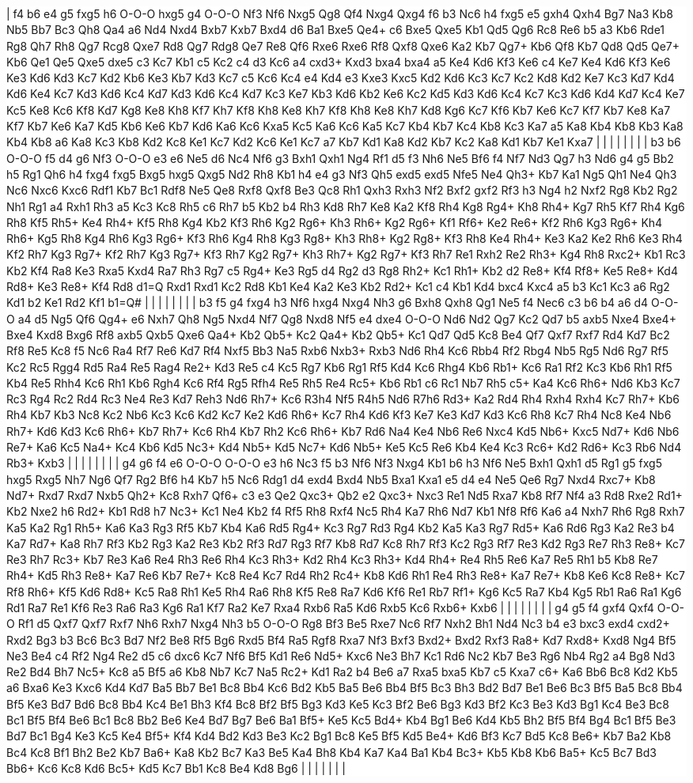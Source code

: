 | f4 b6 e4 g5 fxg5 h6 O-O-O hxg5 g4 O-O-O Nf3 Nf6 Nxg5 Qg8 Qf4 Nxg4 Qxg4 f6 b3 Nc6 h4 fxg5 e5 gxh4 Qxh4 Bg7 Na3 Kb8 Nb5 Bb7 Bc3 Qh8 Qa4 a6 Nd4 Nxd4 Bxb7 Kxb7 Bxd4 d6 Ba1 Bxe5 Qe4+ c6 Bxe5 Qxe5 Kb1 Qd5 Qg6 Rc8 Re6 b5 a3 Kb6 Rde1 Rg8 Qh7 Rh8 Qg7 Rcg8 Qxe7 Rd8 Qg7 Rdg8 Qe7 Re8 Qf6 Rxe6 Rxe6 Rf8 Qxf8 Qxe6 Ka2 Kb7 Qg7+ Kb6 Qf8 Kb7 Qd8 Qd5 Qe7+ Kb6 Qe1 Qe5 Qxe5 dxe5 c3 Kc7 Kb1 c5 Kc2 c4 d3 Kc6 a4 cxd3+ Kxd3 bxa4 bxa4 a5 Ke4 Kd6 Kf3 Ke6 c4 Ke7 Ke4 Kd6 Kf3 Ke6 Ke3 Kd6 Kd3 Kc7 Kd2 Kb6 Ke3 Kb7 Kd3 Kc7 c5 Kc6 Kc4 e4 Kd4 e3 Kxe3 Kxc5 Kd2 Kd6 Kc3 Kc7 Kc2 Kd8 Kd2 Ke7 Kc3 Kd7 Kd4 Kd6 Ke4 Kc7 Kd3 Kd6 Kc4 Kd7 Kd3 Kd6 Kc4 Kd7 Kc3 Ke7 Kb3 Kd6 Kb2 Ke6 Kc2 Kd5 Kd3 Kd6 Kc4 Kc7 Kc3 Kd6 Kd4 Kd7 Kc4 Ke7 Kc5 Ke8 Kc6 Kf8 Kd7 Kg8 Ke8 Kh8 Kf7 Kh7 Kf8 Kh8 Ke8 Kh7 Kf8 Kh8 Ke8 Kh7 Kd8 Kg6 Kc7 Kf6 Kb7 Ke6 Kc7 Kf7 Kb7 Ke8 Ka7 Kf7 Kb7 Ke6 Ka7 Kd5 Kb6 Ke6 Kb7 Kd6 Ka6 Kc6 Kxa5 Kc5 Ka6 Kc6 Ka5 Kc7 Kb4 Kb7 Kc4 Kb8 Kc3 Ka7 a5 Ka8 Kb4 Kb8 Kb3 Ka8 Kb4 Kb8 a6 Ka8 Kc3 Kb8 Kd2 Kc8 Ke1 Kc7 Kd2 Kc6 Ke1 Kc7 a7 Kb7 Kd1 Ka8 Kd2 Kb7 Kc2 Ka8 Kd1 Kb7 Ke1 Kxa7 |  |  |  |  |  |  |
| b3 b6 O-O-O f5 d4 g6 Nf3 O-O-O e3 e6 Ne5 d6 Nc4 Nf6 g3 Bxh1 Qxh1 Ng4 Rf1 d5 f3 Nh6 Ne5 Bf6 f4 Nf7 Nd3 Qg7 h3 Nd6 g4 g5 Bb2 h5 Rg1 Qh6 h4 fxg4 fxg5 Bxg5 hxg5 Qxg5 Nd2 Rh8 Kb1 h4 e4 g3 Nf3 Qh5 exd5 exd5 Nfe5 Ne4 Qh3+ Kb7 Ka1 Ng5 Qh1 Ne4 Qh3 Nc6 Nxc6 Kxc6 Rdf1 Kb7 Bc1 Rdf8 Ne5 Qe8 Rxf8 Qxf8 Be3 Qc8 Rh1 Qxh3 Rxh3 Nf2 Bxf2 gxf2 Rf3 h3 Ng4 h2 Nxf2 Rg8 Kb2 Rg2 Nh1 Rg1 a4 Rxh1 Rh3 a5 Kc3 Kc8 Rh5 c6 Rh7 b5 Kb2 b4 Rh3 Kd8 Rh7 Ke8 Ka2 Kf8 Rh4 Kg8 Rg4+ Kh8 Rh4+ Kg7 Rh5 Kf7 Rh4 Kg6 Rh8 Kf5 Rh5+ Ke4 Rh4+ Kf5 Rh8 Kg4 Kb2 Kf3 Rh6 Kg2 Rg6+ Kh3 Rh6+ Kg2 Rg6+ Kf1 Rf6+ Ke2 Re6+ Kf2 Rh6 Kg3 Rg6+ Kh4 Rh6+ Kg5 Rh8 Kg4 Rh6 Kg3 Rg6+ Kf3 Rh6 Kg4 Rh8 Kg3 Rg8+ Kh3 Rh8+ Kg2 Rg8+ Kf3 Rh8 Ke4 Rh4+ Ke3 Ka2 Ke2 Rh6 Ke3 Rh4 Kf2 Rh7 Kg3 Rg7+ Kf2 Rh7 Kg3 Rg7+ Kf3 Rh7 Kg2 Rg7+ Kh3 Rh7+ Kg2 Rg7+ Kf3 Rh7 Re1 Rxh2 Re2 Rh3+ Kg4 Rh8 Rxc2+ Kb1 Rc3 Kb2 Kf4 Ra8 Ke3 Rxa5 Kxd4 Ra7 Rh3 Rg7 c5 Rg4+ Ke3 Rg5 d4 Rg2 d3 Rg8 Rh2+ Kc1 Rh1+ Kb2 d2 Re8+ Kf4 Rf8+ Ke5 Re8+ Kd4 Rd8+ Ke3 Re8+ Kf4 Rd8 d1=Q Rxd1 Rxd1 Kc2 Rd8 Kb1 Ke4 Ka2 Ke3 Kb2 Rd2+ Kc1 c4 Kb1 Kd4 bxc4 Kxc4 a5 b3 Kc1 Kc3 a6 Rg2 Kd1 b2 Ke1 Rd2 Kf1 b1=Q# |  |  |  |  |  |  |
| b3 f5 g4 fxg4 h3 Nf6 hxg4 Nxg4 Nh3 g6 Bxh8 Qxh8 Qg1 Ne5 f4 Nec6 c3 b6 b4 a6 d4 O-O-O a4 d5 Ng5 Qf6 Qg4+ e6 Nxh7 Qh8 Ng5 Nxd4 Nf7 Qg8 Nxd8 Nf5 e4 dxe4 O-O-O Nd6 Nd2 Qg7 Kc2 Qd7 b5 axb5 Nxe4 Bxe4+ Bxe4 Kxd8 Bxg6 Rf8 axb5 Qxb5 Qxe6 Qa4+ Kb2 Qb5+ Kc2 Qa4+ Kb2 Qb5+ Kc1 Qd7 Qd5 Kc8 Be4 Qf7 Qxf7 Rxf7 Rd4 Kd7 Bc2 Rf8 Re5 Kc8 f5 Nc6 Ra4 Rf7 Re6 Kd7 Rf4 Nxf5 Bb3 Na5 Rxb6 Nxb3+ Rxb3 Nd6 Rh4 Kc6 Rbb4 Rf2 Rbg4 Nb5 Rg5 Nd6 Rg7 Rf5 Kc2 Rc5 Rgg4 Rd5 Ra4 Re5 Rag4 Re2+ Kd3 Re5 c4 Kc5 Rg7 Kb6 Rg1 Rf5 Kd4 Kc6 Rhg4 Kb6 Rb1+ Kc6 Ra1 Rf2 Kc3 Kb6 Rh1 Rf5 Kb4 Re5 Rhh4 Kc6 Rh1 Kb6 Rgh4 Kc6 Rf4 Rg5 Rfh4 Re5 Rh5 Re4 Rc5+ Kb6 Rb1 c6 Rc1 Nb7 Rh5 c5+ Ka4 Kc6 Rh6+ Nd6 Kb3 Kc7 Rc3 Rg4 Rc2 Rd4 Rc3 Ne4 Re3 Kd7 Reh3 Nd6 Rh7+ Kc6 R3h4 Nf5 R4h5 Nd6 R7h6 Rd3+ Ka2 Rd4 Rh4 Rxh4 Rxh4 Kc7 Rh7+ Kb6 Rh4 Kb7 Kb3 Nc8 Kc2 Nb6 Kc3 Kc6 Kd2 Kc7 Ke2 Kd6 Rh6+ Kc7 Rh4 Kd6 Kf3 Ke7 Ke3 Kd7 Kd3 Kc6 Rh8 Kc7 Rh4 Nc8 Ke4 Nb6 Rh7+ Kd6 Kd3 Kc6 Rh6+ Kb7 Rh7+ Kc6 Rh4 Kb7 Rh2 Kc6 Rh6+ Kb7 Rd6 Na4 Ke4 Nb6 Re6 Nxc4 Kd5 Nb6+ Kxc5 Nd7+ Kd6 Nb6 Re7+ Ka6 Kc5 Na4+ Kc4 Kb6 Kd5 Nc3+ Kd4 Nb5+ Kd5 Nc7+ Kd6 Nb5+ Ke5 Kc5 Re6 Kb4 Ke4 Kc3 Rc6+ Kd2 Rd6+ Kc3 Rb6 Nd4 Rb3+ Kxb3 |  |  |  |  |  |  |
| g4 g6 f4 e6 O-O-O O-O-O e3 h6 Nc3 f5 b3 Nf6 Nf3 Nxg4 Kb1 b6 h3 Nf6 Ne5 Bxh1 Qxh1 d5 Rg1 g5 fxg5 hxg5 Rxg5 Nh7 Ng6 Qf7 Rg2 Bf6 h4 Kb7 h5 Nc6 Rdg1 d4 exd4 Bxd4 Nb5 Bxa1 Kxa1 e5 d4 e4 Ne5 Qe6 Rg7 Nxd4 Rxc7+ Kb8 Nd7+ Rxd7 Rxd7 Nxb5 Qh2+ Kc8 Rxh7 Qf6+ c3 e3 Qe2 Qxc3+ Qb2 e2 Qxc3+ Nxc3 Re1 Nd5 Rxa7 Kb8 Rf7 Nf4 a3 Rd8 Rxe2 Rd1+ Kb2 Nxe2 h6 Rd2+ Kb1 Rd8 h7 Nc3+ Kc1 Ne4 Kb2 f4 Rf5 Rh8 Rxf4 Nc5 Rh4 Ka7 Rh6 Nd7 Kb1 Nf8 Rf6 Ka6 a4 Nxh7 Rh6 Rg8 Rxh7 Ka5 Ka2 Rg1 Rh5+ Ka6 Ka3 Rg3 Rf5 Kb7 Kb4 Ka6 Rd5 Rg4+ Kc3 Rg7 Rd3 Rg4 Kb2 Ka5 Ka3 Rg7 Rd5+ Ka6 Rd6 Rg3 Ka2 Re3 b4 Ka7 Rd7+ Ka8 Rh7 Rf3 Kb2 Rg3 Ka2 Re3 Kb2 Rf3 Rd7 Rg3 Rf7 Kb8 Rd7 Kc8 Rh7 Rf3 Kc2 Rg3 Rf7 Re3 Kd2 Rg3 Re7 Rh3 Re8+ Kc7 Re3 Rh7 Rc3+ Kb7 Re3 Ka6 Re4 Rh3 Re6 Rh4 Kc3 Rh3+ Kd2 Rh4 Kc3 Rh3+ Kd4 Rh4+ Re4 Rh5 Re6 Ka7 Re5 Rh1 b5 Kb8 Re7 Rh4+ Kd5 Rh3 Re8+ Ka7 Re6 Kb7 Re7+ Kc8 Re4 Kc7 Rd4 Rh2 Rc4+ Kb8 Kd6 Rh1 Re4 Rh3 Re8+ Ka7 Re7+ Kb8 Ke6 Kc8 Re8+ Kc7 Rf8 Rh6+ Kf5 Kd6 Rd8+ Kc5 Ra8 Rh1 Ke5 Rh4 Ra6 Rh8 Kf5 Re8 Ra7 Kd6 Kf6 Re1 Rb7 Rf1+ Kg6 Kc5 Ra7 Kb4 Kg5 Rb1 Ra6 Ra1 Kg6 Rd1 Ra7 Re1 Kf6 Re3 Ra6 Ra3 Kg6 Ra1 Kf7 Ra2 Ke7 Rxa4 Rxb6 Ra5 Kd6 Rxb5 Kc6 Rxb6+ Kxb6 |  |  |  |  |  |  |
| g4 g5 f4 gxf4 Qxf4 O-O-O Rf1 d5 Qxf7 Qxf7 Rxf7 Nh6 Rxh7 Nxg4 Nh3 b5 O-O-O Rg8 Bf3 Be5 Rxe7 Nc6 Rf7 Nxh2 Bh1 Nd4 Nc3 b4 e3 bxc3 exd4 cxd2+ Rxd2 Bg3 b3 Bc6 Bc3 Bd7 Nf2 Be8 Rf5 Bg6 Rxd5 Bf4 Ra5 Rgf8 Rxa7 Nf3 Bxf3 Bxd2+ Bxd2 Rxf3 Ra8+ Kd7 Rxd8+ Kxd8 Ng4 Bf5 Ne3 Be4 c4 Rf2 Ng4 Re2 d5 c6 dxc6 Kc7 Nf6 Bf5 Kd1 Re6 Nd5+ Kxc6 Ne3 Bh7 Kc1 Rd6 Nc2 Kb7 Be3 Rg6 Nb4 Rg2 a4 Bg8 Nd3 Re2 Bd4 Bh7 Nc5+ Kc8 a5 Bf5 a6 Kb8 Nb7 Kc7 Na5 Rc2+ Kd1 Ra2 b4 Be6 a7 Rxa5 bxa5 Kb7 c5 Kxa7 c6+ Ka6 Bb6 Bc8 Kd2 Kb5 a6 Bxa6 Ke3 Kxc6 Kd4 Kd7 Ba5 Bb7 Be1 Bc8 Bb4 Kc6 Bd2 Kb5 Ba5 Be6 Bb4 Bf5 Bc3 Bh3 Bd2 Bd7 Be1 Be6 Bc3 Bf5 Ba5 Bc8 Bb4 Bf5 Ke3 Bd7 Bd6 Bc8 Bb4 Kc4 Be1 Bh3 Kf4 Bc8 Bf2 Bf5 Bg3 Kd3 Ke5 Kc3 Bf2 Be6 Bg3 Kd3 Bf2 Kc3 Be3 Kd3 Bg1 Kc4 Be3 Bc8 Bc1 Bf5 Bf4 Be6 Bc1 Bc8 Bb2 Be6 Ke4 Bd7 Bg7 Be6 Ba1 Bf5+ Ke5 Kc5 Bd4+ Kb4 Bg1 Be6 Kd4 Kb5 Bh2 Bf5 Bf4 Bg4 Bc1 Bf5 Be3 Bd7 Bc1 Bg4 Ke3 Kc5 Ke4 Bf5+ Kf4 Kd4 Bd2 Kd3 Be3 Kc2 Bg1 Bc8 Ke5 Bf5 Kd5 Be4+ Kd6 Bf3 Kc7 Bd5 Kc8 Be6+ Kb7 Ba2 Kb8 Bc4 Kc8 Bf1 Bh2 Be2 Kb7 Ba6+ Ka8 Kb2 Bc7 Ka3 Be5 Ka4 Bh8 Kb4 Ka7 Ka4 Ba1 Kb4 Bc3+ Kb5 Kb8 Kb6 Ba5+ Kc5 Bc7 Bd3 Bb6+ Kc6 Kc8 Kd6 Bc5+ Kd5 Kc7 Bb1 Kc8 Be4 Kd8 Bg6 |  |  |  |  |  |  |
